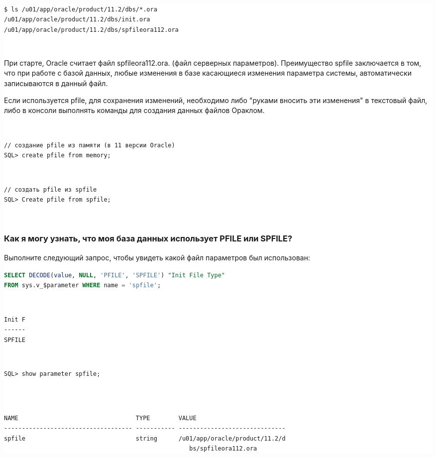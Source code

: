 ```
$ ls /u01/app/oracle/product/11.2/dbs/*.ora
/u01/app/oracle/product/11.2/dbs/init.ora
/u01/app/oracle/product/11.2/dbs/spfileora112.ora
```

<br/>

При старте, Oracle считает файл spfileora112.ora. (файл серверных параметров). Преимущество spfile заключается в том, что при работе с базой данных, любые изменения в базе касающиеся изменения параметра системы, автоматически записываются в данный файл.

Если используется pfile, для сохранения изменений, необходимо либо "руками вносить эти изменения" в текстовый файл, либо в консоли выполнять команды для создания данных файлов Ораклом.

<br/>

```
// создание pfile из памяти (в 11 версии Oracle)
SQL> create pfile from memory;
```

<br/>

```
// создать pfile из spfile
SQL> Create pfile from spfile;
```

<br/>

### Как я могу узнать, что моя база данных использует PFILE или SPFILE?

Выполните следующий запрос, чтобы увидеть какой файл параметров был использован:

```sql
SELECT DECODE(value, NULL, 'PFILE', 'SPFILE') "Init File Type"
FROM sys.v_$parameter WHERE name = 'spfile';
```

<br/>

```
Init F
------
SPFILE
```

<br/>

```
SQL> show parameter spfile;
```

<br/><br/>

```
NAME                                 TYPE        VALUE
------------------------------------ ----------- ------------------------------
spfile                               string      /u01/app/oracle/product/11.2/d
                                                    bs/spfileora112.ora
```
